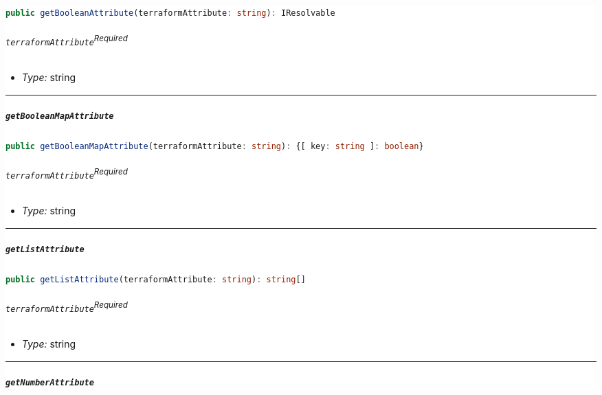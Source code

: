 ```typescript
public getBooleanAttribute(terraformAttribute: string): IResolvable
```

###### `terraformAttribute`<sup>Required</sup> <a name="terraformAttribute" id="rhizo-co-terraform-provider-oci.operatorAccessControlOperatorControlAssignment.OperatorAccessControlOperatorControlAssignment.getBooleanAttribute.parameter.terraformAttribute"></a>

- *Type:* string

---

##### `getBooleanMapAttribute` <a name="getBooleanMapAttribute" id="rhizo-co-terraform-provider-oci.operatorAccessControlOperatorControlAssignment.OperatorAccessControlOperatorControlAssignment.getBooleanMapAttribute"></a>

```typescript
public getBooleanMapAttribute(terraformAttribute: string): {[ key: string ]: boolean}
```

###### `terraformAttribute`<sup>Required</sup> <a name="terraformAttribute" id="rhizo-co-terraform-provider-oci.operatorAccessControlOperatorControlAssignment.OperatorAccessControlOperatorControlAssignment.getBooleanMapAttribute.parameter.terraformAttribute"></a>

- *Type:* string

---

##### `getListAttribute` <a name="getListAttribute" id="rhizo-co-terraform-provider-oci.operatorAccessControlOperatorControlAssignment.OperatorAccessControlOperatorControlAssignment.getListAttribute"></a>

```typescript
public getListAttribute(terraformAttribute: string): string[]
```

###### `terraformAttribute`<sup>Required</sup> <a name="terraformAttribute" id="rhizo-co-terraform-provider-oci.operatorAccessControlOperatorControlAssignment.OperatorAccessControlOperatorControlAssignment.getListAttribute.parameter.terraformAttribute"></a>

- *Type:* string

---

##### `getNumberAttribute` <a name="getNumberAttribute" id="rhizo-co-terraform-provider-oci.operatorAccessControlOperatorControlAssignment.OperatorAccessControlOperatorControlAssignment.getNumberAttribute"></a>
